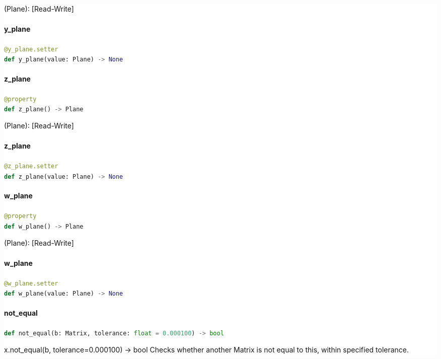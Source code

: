 (Plane):  [Read-Write]

<a id="unreal.Matrix.y_plane"></a>

#### y_plane

```python
@y_plane.setter
def y_plane(value: Plane) -> None
```

<a id="unreal.Matrix.z_plane"></a>

#### z_plane

```python
@property
def z_plane() -> Plane
```

(Plane):  [Read-Write]

<a id="unreal.Matrix.z_plane"></a>

#### z_plane

```python
@z_plane.setter
def z_plane(value: Plane) -> None
```

<a id="unreal.Matrix.w_plane"></a>

#### w_plane

```python
@property
def w_plane() -> Plane
```

(Plane):  [Read-Write]

<a id="unreal.Matrix.w_plane"></a>

#### w_plane

```python
@w_plane.setter
def w_plane(value: Plane) -> None
```

<a id="unreal.Matrix.not_equal"></a>

#### not_equal

```python
def not_equal(b: Matrix, tolerance: float = 0.000100) -> bool
```

x.not_equal(b, tolerance=0.000100) -> bool
Checks whether another Matrix is not equal to this, within specified tolerance.
